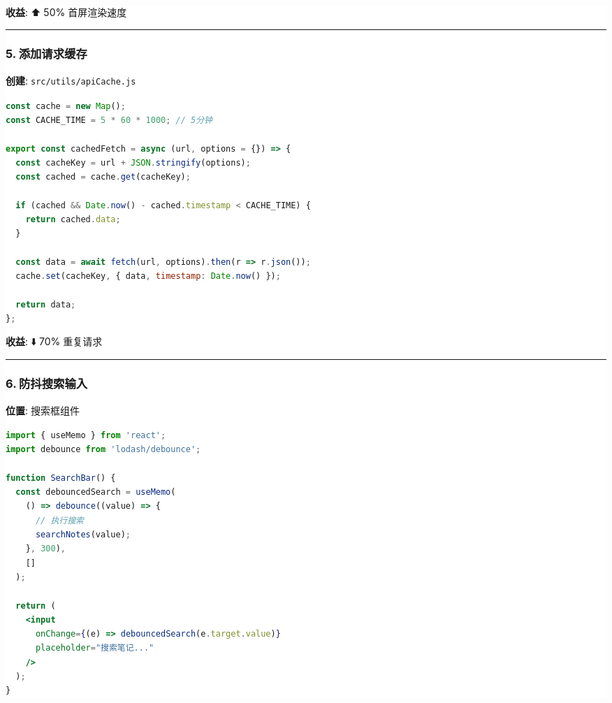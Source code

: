 **收益**: ⬆️ 50% 首屏渲染速度

---

### 5. 添加请求缓存

**创建**: `src/utils/apiCache.js`
```jsx
const cache = new Map();
const CACHE_TIME = 5 * 60 * 1000; // 5分钟

export const cachedFetch = async (url, options = {}) => {
  const cacheKey = url + JSON.stringify(options);
  const cached = cache.get(cacheKey);
  
  if (cached && Date.now() - cached.timestamp < CACHE_TIME) {
    return cached.data;
  }
  
  const data = await fetch(url, options).then(r => r.json());
  cache.set(cacheKey, { data, timestamp: Date.now() });
  
  return data;
};
```

**收益**: ⬇️ 70% 重复请求

---

### 6. 防抖搜索输入

**位置**: 搜索框组件

```jsx
import { useMemo } from 'react';
import debounce from 'lodash/debounce';

function SearchBar() {
  const debouncedSearch = useMemo(
    () => debounce((value) => {
      // 执行搜索
      searchNotes(value);
    }, 300),
    []
  );
  
  return (
    <input 
      onChange={(e) => debouncedSearch(e.target.value)}
      placeholder="搜索笔记..."
    />
  );
}
```
